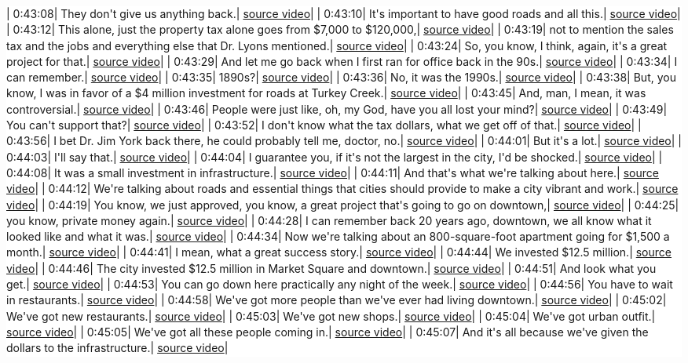 | 0:43:08| They don't give us anything back.| [source video](https://archive.org/details/citycouncilr265121002?start=2588)|
| 0:43:10| It's important to have good roads and all this.| [source video](https://archive.org/details/citycouncilr265121002?start=2590)|
| 0:43:12| This alone, just the property tax alone goes from $7,000 to $120,000,| [source video](https://archive.org/details/citycouncilr265121002?start=2592)|
| 0:43:19| not to mention the sales tax and the jobs and everything else that Dr. Lyons mentioned.| [source video](https://archive.org/details/citycouncilr265121002?start=2599)|
| 0:43:24| So, you know, I think, again, it's a great project for that.| [source video](https://archive.org/details/citycouncilr265121002?start=2604)|
| 0:43:29| And let me go back when I first ran for office back in the 90s.| [source video](https://archive.org/details/citycouncilr265121002?start=2609)|
| 0:43:34| I can remember.| [source video](https://archive.org/details/citycouncilr265121002?start=2614)|
| 0:43:35| 1890s?| [source video](https://archive.org/details/citycouncilr265121002?start=2615)|
| 0:43:36| No, it was the 1990s.| [source video](https://archive.org/details/citycouncilr265121002?start=2616)|
| 0:43:38| But, you know, I was in favor of a $4 million investment for roads at Turkey Creek.| [source video](https://archive.org/details/citycouncilr265121002?start=2618)|
| 0:43:45| And, man, I mean, it was controversial.| [source video](https://archive.org/details/citycouncilr265121002?start=2625)|
| 0:43:46| People were just like, oh, my God, have you all lost your mind?| [source video](https://archive.org/details/citycouncilr265121002?start=2626)|
| 0:43:49| You can't support that?| [source video](https://archive.org/details/citycouncilr265121002?start=2629)|
| 0:43:52| I don't know what the tax dollars, what we get off of that.| [source video](https://archive.org/details/citycouncilr265121002?start=2632)|
| 0:43:56| I bet Dr. Jim York back there, he could probably tell me, doctor, no.| [source video](https://archive.org/details/citycouncilr265121002?start=2636)|
| 0:44:01| But it's a lot.| [source video](https://archive.org/details/citycouncilr265121002?start=2641)|
| 0:44:03| I'll say that.| [source video](https://archive.org/details/citycouncilr265121002?start=2643)|
| 0:44:04| I guarantee you, if it's not the largest in the city, I'd be shocked.| [source video](https://archive.org/details/citycouncilr265121002?start=2644)|
| 0:44:08| It was a small investment in infrastructure.| [source video](https://archive.org/details/citycouncilr265121002?start=2648)|
| 0:44:11| And that's what we're talking about here.| [source video](https://archive.org/details/citycouncilr265121002?start=2651)|
| 0:44:12| We're talking about roads and essential things that cities should provide to make a city vibrant and work.| [source video](https://archive.org/details/citycouncilr265121002?start=2652)|
| 0:44:19| You know, we just approved, you know, a great project that's going to go on downtown,| [source video](https://archive.org/details/citycouncilr265121002?start=2659)|
| 0:44:25| you know, private money again.| [source video](https://archive.org/details/citycouncilr265121002?start=2665)|
| 0:44:28| I can remember back 20 years ago, downtown, we all know what it looked like and what it was.| [source video](https://archive.org/details/citycouncilr265121002?start=2668)|
| 0:44:34| Now we're talking about an 800-square-foot apartment going for $1,500 a month.| [source video](https://archive.org/details/citycouncilr265121002?start=2674)|
| 0:44:41| I mean, what a great success story.| [source video](https://archive.org/details/citycouncilr265121002?start=2681)|
| 0:44:44| We invested $12.5 million.| [source video](https://archive.org/details/citycouncilr265121002?start=2684)|
| 0:44:46| The city invested $12.5 million in Market Square and downtown.| [source video](https://archive.org/details/citycouncilr265121002?start=2686)|
| 0:44:51| And look what you get.| [source video](https://archive.org/details/citycouncilr265121002?start=2691)|
| 0:44:53| You can go down here practically any night of the week.| [source video](https://archive.org/details/citycouncilr265121002?start=2693)|
| 0:44:56| You have to wait in restaurants.| [source video](https://archive.org/details/citycouncilr265121002?start=2696)|
| 0:44:58| We've got more people than we've ever had living downtown.| [source video](https://archive.org/details/citycouncilr265121002?start=2698)|
| 0:45:02| We've got new restaurants.| [source video](https://archive.org/details/citycouncilr265121002?start=2702)|
| 0:45:03| We've got new shops.| [source video](https://archive.org/details/citycouncilr265121002?start=2703)|
| 0:45:04| We've got urban outfit.| [source video](https://archive.org/details/citycouncilr265121002?start=2704)|
| 0:45:05| We've got all these people coming in.| [source video](https://archive.org/details/citycouncilr265121002?start=2705)|
| 0:45:07| And it's all because we've given the dollars to the infrastructure.| [source video](https://archive.org/details/citycouncilr265121002?start=2707)|